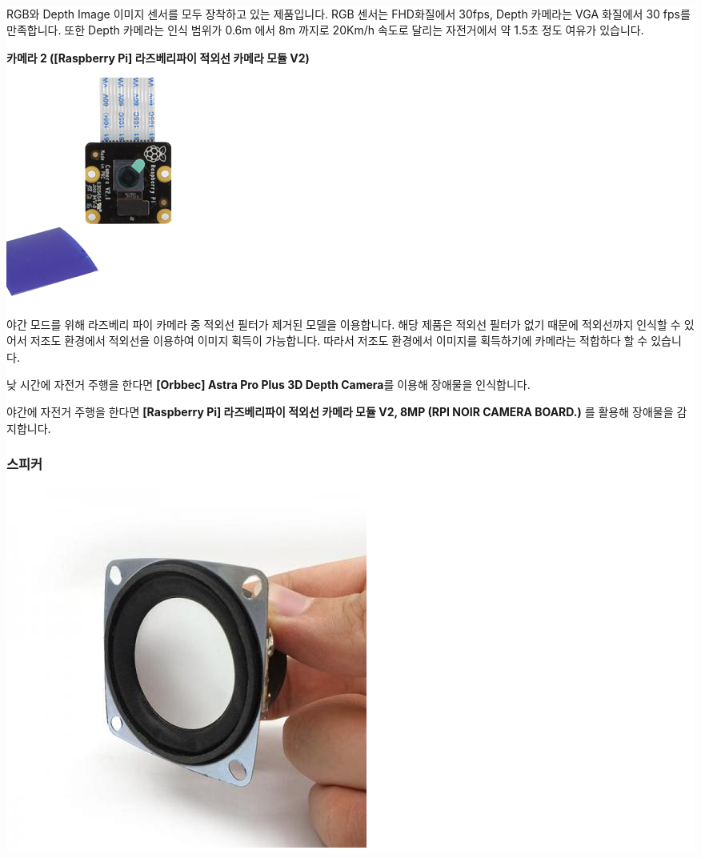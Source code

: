 RGB와 Depth Image 이미지 센서를 모두 장착하고 있는 제품입니다. RGB 센서는 FHD화질에서 30fps, Depth 카메라는 VGA 화질에서 30 fps를 만족합니다. 또한 Depth 카메라는 인식 범위가 0.6m 에서 8m 까지로 20Km/h 속도로 달리는 자전거에서 약 1.5초 정도 여유가 있습니다. 

**카메라 2 ([Raspberry Pi] 라즈베리파이 적외선 카메라 모듈 V2)**

![제목 없음.png](%E1%84%8C%E1%85%A1%E1%86%BC%E1%84%8B%E1%85%A2%E1%84%86%E1%85%AE%E1%86%AF%20%E1%84%8B%E1%85%A1%E1%86%AF%E1%84%85%E1%85%B5%E1%86%B7%20%E1%84%8C%E1%85%A1%E1%86%BC%E1%84%8E%E1%85%B5%20tech-pioneers%20-%E1%84%87%E1%85%A2%E1%86%A8%E1%84%8B%E1%85%A5%E1%86%B8%201ef73c383acd4c349e943bc3227aca97/%25EC%25A0%259C%25EB%25AA%25A9_%25EC%2597%2586%25EC%259D%258C.png)

야간 모드를 위해 라즈베리 파이 카메라 중 적외선 필터가 제거된 모델을 이용합니다. 해당 제품은 적외선 필터가 없기 때문에 적외선까지 인식할 수 있어서 저조도 환경에서 적외선을 이용하여 이미지 획득이 가능합니다. 따라서 저조도 환경에서 이미지를 획득하기에 카메라는 적합하다 할 수 있습니다.

낮 시간에 자전거 주행을 한다면 **[Orbbec] Astra Pro Plus 3D Depth Camera**를 이용해 장애물을 인식합니다.

야간에 자전거 주행을 한다면 **[Raspberry Pi] 라즈베리파이 적외선 카메라 모듈 V2, 8MP (RPI NOIR CAMERA BOARD.)** 를 활용해 장애물을 감지합니다.

### 스피커

![Untitled](%E1%84%8C%E1%85%A1%E1%86%BC%E1%84%8B%E1%85%A2%E1%84%86%E1%85%AE%E1%86%AF%20%E1%84%8B%E1%85%A1%E1%86%AF%E1%84%85%E1%85%B5%E1%86%B7%20%E1%84%8C%E1%85%A1%E1%86%BC%E1%84%8E%E1%85%B5%20tech-pioneers%20-%E1%84%87%E1%85%A2%E1%86%A8%E1%84%8B%E1%85%A5%E1%86%B8%201ef73c383acd4c349e943bc3227aca97/Untitled%2021.png)
